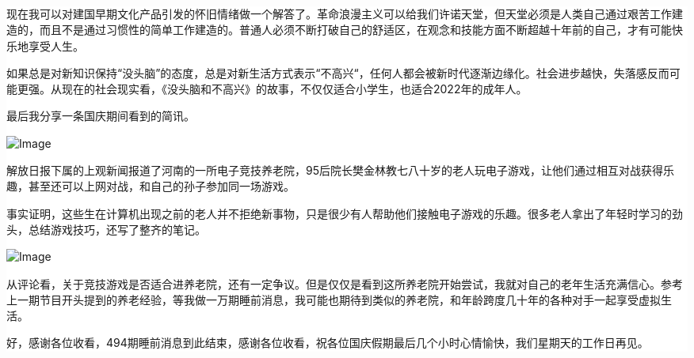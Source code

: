 现在我可以对建国早期文化产品引发的怀旧情绪做一个解答了。革命浪漫主义可以给我们许诺天堂，但天堂必须是人类自己通过艰苦工作建造的，而且不是通过习惯性的简单工作建造的。普通人必须不断打破自己的舒适区，在观念和技能方面不断超越十年前的自己，才有可能快乐地享受人生。

如果总是对新知识保持“没头脑”的态度，总是对新生活方式表示“不高兴“，任何人都会被新时代逐渐边缘化。社会进步越快，失落感反而可能更强。从现在的社会现实看，《没头脑和不高兴》的故事，不仅仅适合小学生，也适合2022年的成年人。

最后我分享一条国庆期间看到的简讯。



![Image](https://img.bedtime.news/2023/01/29/63d60b730f77f.jpeg)



解放日报下属的上观新闻报道了河南的一所电子竞技养老院，95后院长樊金林教七八十岁的老人玩电子游戏，让他们通过相互对战获得乐趣，甚至还可以上网对战，和自己的孙子参加同一场游戏。

事实证明，这些生在计算机出现之前的老人并不拒绝新事物，只是很少有人帮助他们接触电子游戏的乐趣。很多老人拿出了年轻时学习的劲头，总结游戏技巧，还写了整齐的笔记。

![Image](https://img.bedtime.news/2023/01/29/63d60b761cf59.png)



从评论看，关于竞技游戏是否适合进养老院，还有一定争议。但是仅仅是看到这所养老院开始尝试，我就对自己的老年生活充满信心。参考上一期节目开头提到的养老经验，等我做一万期睡前消息，我可能也期待到类似的养老院，和年龄跨度几十年的各种对手一起享受虚拟生活。

好，感谢各位收看，494期睡前消息到此结束，感谢各位收看，祝各位国庆假期最后几个小时心情愉快，我们星期天的工作日再见。
